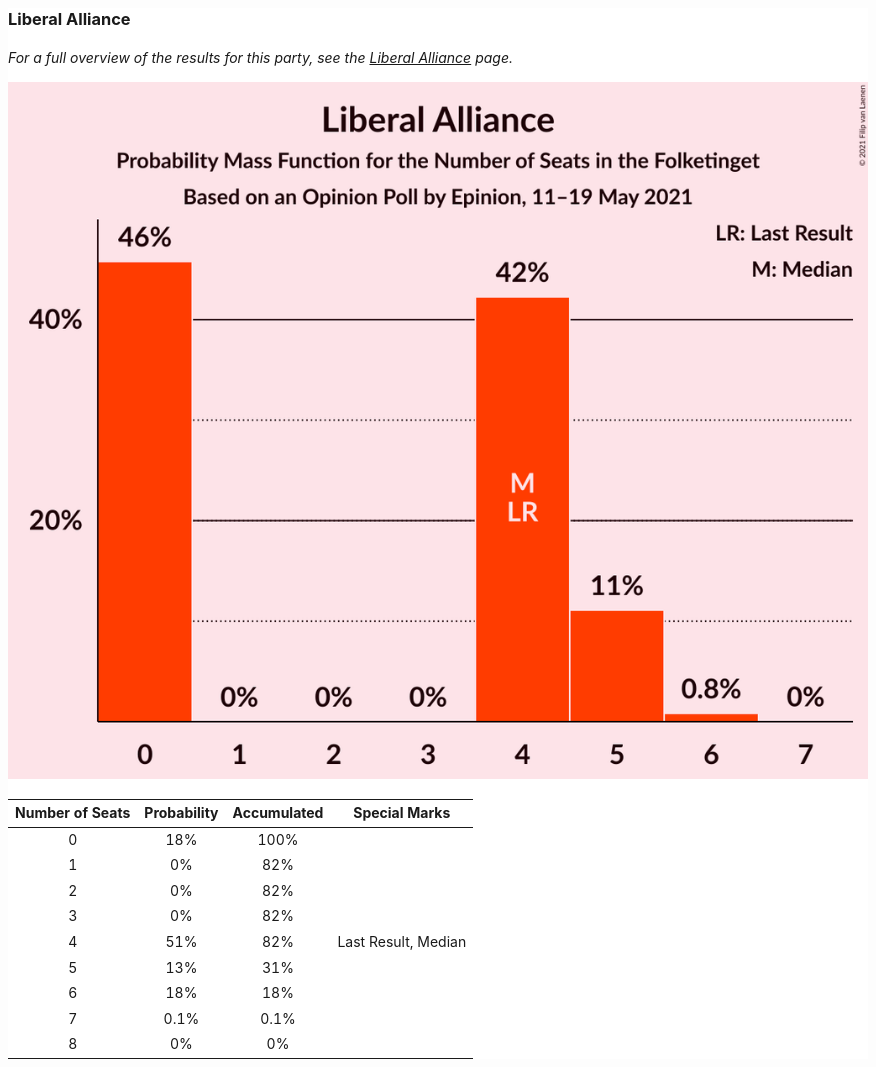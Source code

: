 ### Liberal Alliance

*For a full overview of the results for this party, see the [Liberal Alliance](party-liberalalliance.html) page.*

![Graph with seats probability mass function not yet produced](2021-05-19-Epinion-seats-pmf-liberalalliance.png "Seats Probability Mass Function")

| Number of Seats | Probability | Accumulated | Special Marks |
|:---------------:|:-----------:|:-----------:|:-------------:|
| 0 | 18% | 100% |  |
| 1 | 0% | 82% |  |
| 2 | 0% | 82% |  |
| 3 | 0% | 82% |  |
| 4 | 51% | 82% | Last Result, Median |
| 5 | 13% | 31% |  |
| 6 | 18% | 18% |  |
| 7 | 0.1% | 0.1% |  |
| 8 | 0% | 0% |  |

